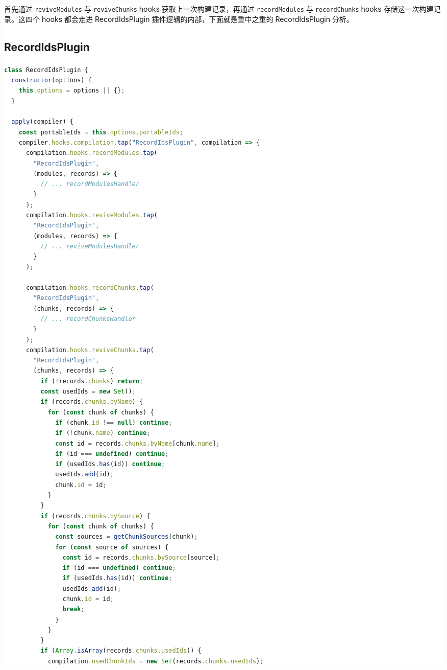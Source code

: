 首先通过 `reviveModules` 与 `reviveChunks` hooks 获取上一次构建记录，再通过 `recordModules` 与 `recordChunks` hooks 存储这一次构建记录。这四个 hooks 都会走进 RecordIdsPlugin 插件逻辑的内部，下面就是重中之重的 RecordIdsPlugin 分析。

## RecordIdsPlugin

```js
class RecordIdsPlugin {
  constructor(options) {
    this.options = options || {};
  }

  apply(compiler) {
    const portableIds = this.options.portableIds;
    compiler.hooks.compilation.tap("RecordIdsPlugin", compilation => {
      compilation.hooks.recordModules.tap(
        "RecordIdsPlugin",
        (modules, records) => {
          // ... recordModulesHandler
        }
      );
      compilation.hooks.reviveModules.tap(
        "RecordIdsPlugin",
        (modules, records) => {
          // ... reviveModulesHandler
        }
      );

      compilation.hooks.recordChunks.tap(
        "RecordIdsPlugin",
        (chunks, records) => {
          // ... recordChunksHandler
        }
      );
      compilation.hooks.reviveChunks.tap(
        "RecordIdsPlugin",
        (chunks, records) => {
          if (!records.chunks) return;
          const usedIds = new Set();
          if (records.chunks.byName) {
            for (const chunk of chunks) {
              if (chunk.id !== null) continue;
              if (!chunk.name) continue;
              const id = records.chunks.byName[chunk.name];
              if (id === undefined) continue;
              if (usedIds.has(id)) continue;
              usedIds.add(id);
              chunk.id = id;
            }
          }
          if (records.chunks.bySource) {
            for (const chunk of chunks) {
              const sources = getChunkSources(chunk);
              for (const source of sources) {
                const id = records.chunks.bySource[source];
                if (id === undefined) continue;
                if (usedIds.has(id)) continue;
                usedIds.add(id);
                chunk.id = id;
                break;
              }
            }
          }
          if (Array.isArray(records.chunks.usedIds)) {
            compilation.usedChunkIds = new Set(records.chunks.usedIds);
```